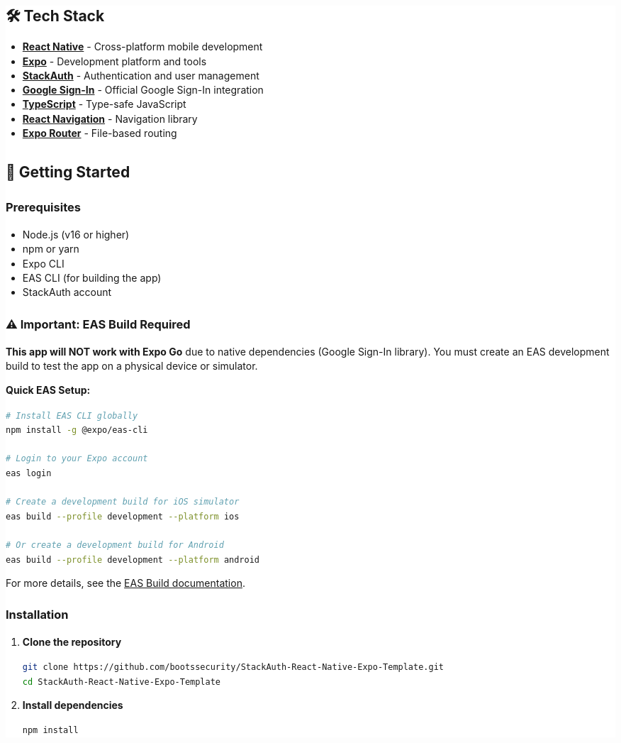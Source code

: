 ## 🛠️ Tech Stack

- **[React Native](https://reactnative.dev/)** - Cross-platform mobile development
- **[Expo](https://expo.dev/)** - Development platform and tools
- **[StackAuth](https://stack-auth.com/)** - Authentication and user management
- **[Google Sign-In](https://github.com/react-native-google-signin/google-signin)** - Official Google Sign-In integration
- **[TypeScript](https://www.typescriptlang.org/)** - Type-safe JavaScript
- **[React Navigation](https://reactnavigation.org/)** - Navigation library
- **[Expo Router](https://docs.expo.dev/router/introduction/)** - File-based routing

## 🏁 Getting Started

### Prerequisites

- Node.js (v16 or higher)
- npm or yarn
- Expo CLI
- EAS CLI (for building the app)
- StackAuth account

### ⚠️ Important: EAS Build Required

**This app will NOT work with Expo Go** due to native dependencies (Google Sign-In library). You must create an EAS development build to test the app on a physical device or simulator.

**Quick EAS Setup:**
```bash
# Install EAS CLI globally
npm install -g @expo/eas-cli

# Login to your Expo account
eas login

# Create a development build for iOS simulator
eas build --profile development --platform ios

# Or create a development build for Android
eas build --profile development --platform android
```

For more details, see the [EAS Build documentation](https://docs.expo.dev/build/introduction/).

### Installation

1. **Clone the repository**
   ```bash
   git clone https://github.com/bootssecurity/StackAuth-React-Native-Expo-Template.git
   cd StackAuth-React-Native-Expo-Template
   ```

2. **Install dependencies**
   ```bash
   npm install
   ```
